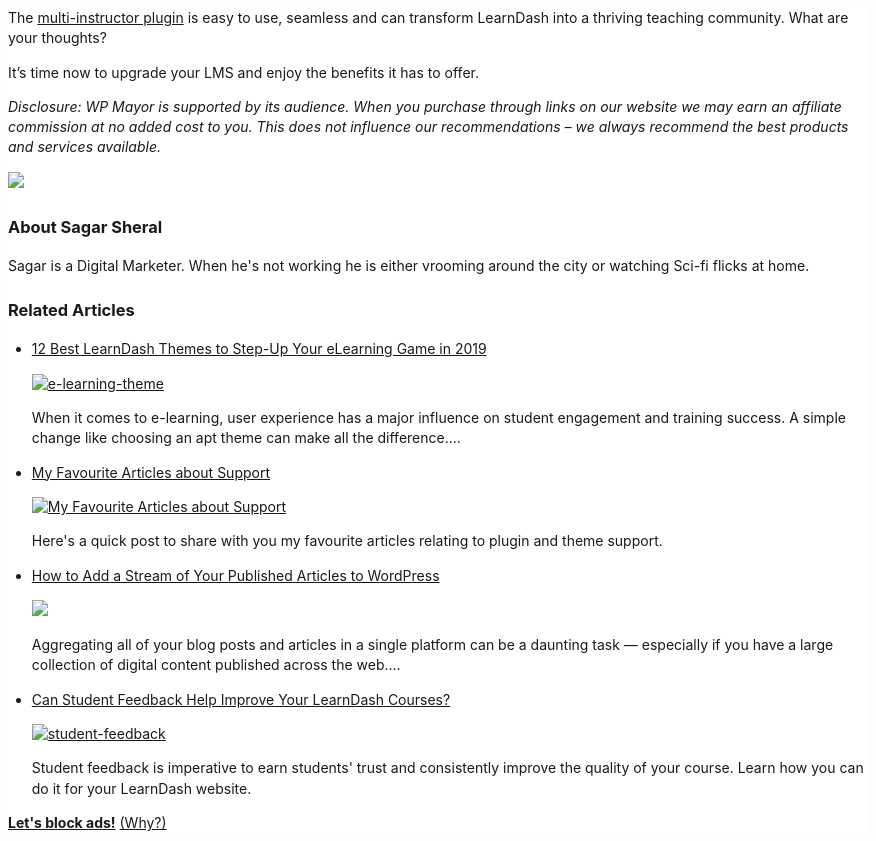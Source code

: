 The [multi-instructor plugin](https://wisdmlabs.com/instructor-role-extension-for-learndash/?ref=13) is easy to use, seamless and can transform LearnDash into a thriving teaching community. What are your thoughts?

It’s time now to upgrade your LMS and enjoy the benefits it has to offer.

_Disclosure: WP Mayor is supported by its audience. When you purchase through links on our website we may earn an affiliate commission at no added cost to you. This does not influence our recommendations – we always recommend the best products and services available._

![](https://secure.gravatar.com/avatar/c3d69f74d7cb90fdb0502ac64f509d25?s=100&d=retro&r=g)

### About Sagar Sheral

Sagar is a Digital Marketer. When he's not working he is either vrooming around the city or watching Sci-fi flicks at home.

### Related Articles

*   [12 Best LearnDash Themes to Step-Up Your eLearning Game in 2019](https://wpmayor.com/12-best-learndash-themes-in-2019/)
    
    [![e-learning-theme](https://wpmayor.com/wp-content/uploads/2017/12/elumine.png)](https://wpmayor.com/12-best-learndash-themes-in-2019/)
    
    When it comes to e-learning, user experience has a major influence on student engagement and training success. A simple change like choosing an apt theme can make all the difference.…
    
*   [My Favourite Articles about Support](https://wpmayor.com/favourite-articles-support/)
    
    [![My Favourite Articles about Support](https://wpmayor.com/wp-content/uploads/2016/12/wpmayor_logo_final.png)](https://wpmayor.com/favourite-articles-support/)
    
    Here's a quick post to share with you my favourite articles relating to plugin and theme support.
    
*   [How to Add a Stream of Your Published Articles to WordPress](https://wpmayor.com/add-stream-published-articles-wordpress/)
    
    [![](https://wpmayor.com/wp-content/uploads/2016/12/portfolio.png)](https://wpmayor.com/add-stream-published-articles-wordpress/)
    
    Aggregating all of your blog posts and articles in a single platform can be a daunting task — especially if you have a large collection of digital content published across the web.…
    
*   [Can Student Feedback Help Improve Your LearnDash Courses?](https://wpmayor.com/student-feedback-help-improve-learndash-courses/)
    
    [![student-feedback](https://wpmayor.com/wp-content/uploads/2017/11/peer-review-icon-2888794__340.png)](https://wpmayor.com/student-feedback-help-improve-learndash-courses/)
    
    Student feedback is imperative to earn students' trust and consistently improve the quality of your course. Learn how you can do it for your LearnDash website.
    

**[Let's block ads!](https://blockads.fivefilters.org)** [(Why?)](https://blockads.fivefilters.org/acceptable.html)